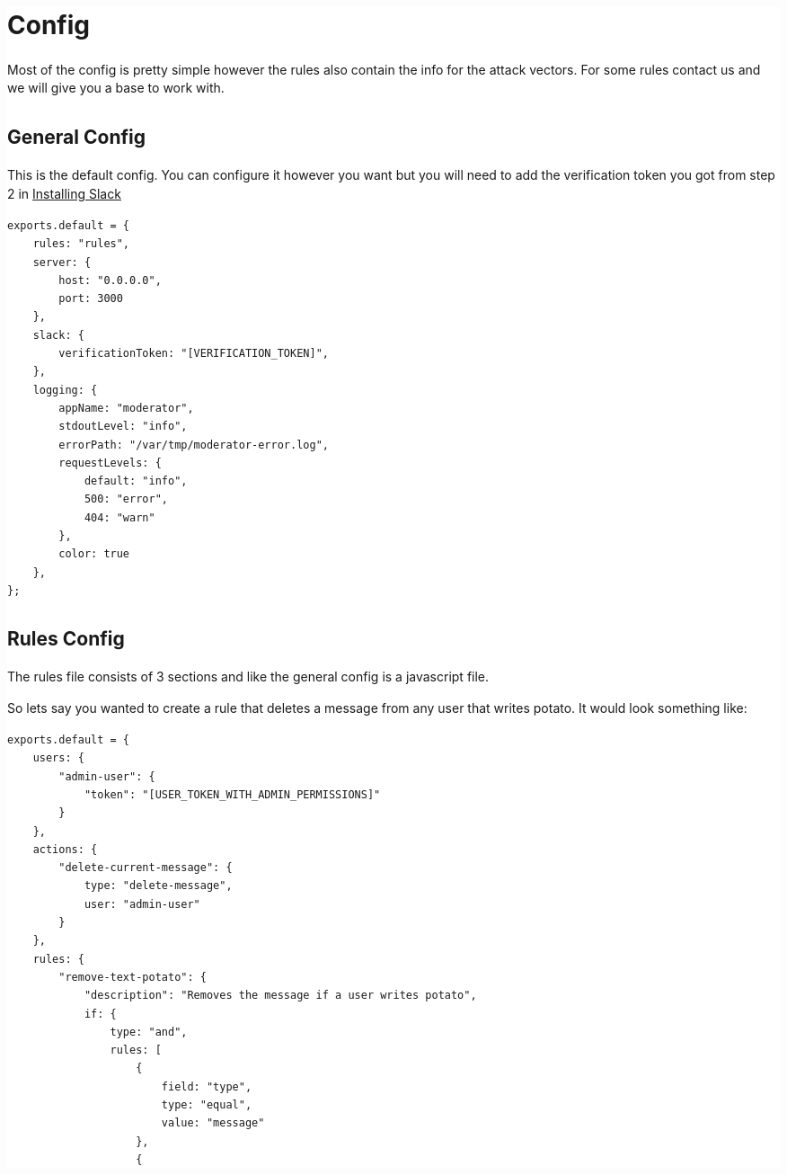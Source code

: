 # Config
Most of the config is pretty simple however the rules also contain the info for the attack vectors. For some rules contact us and we will give you a base to work with.

## General Config
This is the default config. You can configure it however you want but you will need to add the verification token you got from step 2 in [Installing Slack](#slack)
```
exports.default = {
    rules: "rules",
    server: {
        host: "0.0.0.0",
        port: 3000
    },
    slack: {
        verificationToken: "[VERIFICATION_TOKEN]",
    },
    logging: {
        appName: "moderator",
        stdoutLevel: "info",
        errorPath: "/var/tmp/moderator-error.log",
        requestLevels: {
            default: "info",
            500: "error",
            404: "warn"
        },
        color: true
    },
};
```


## Rules Config
The rules file consists of 3 sections and like the general config is a javascript file.

So lets say you wanted to create a rule that deletes a message from any user that writes potato. It would look something like:
```
exports.default = {
    users: {
        "admin-user": {
            "token": "[USER_TOKEN_WITH_ADMIN_PERMISSIONS]"
        }
    },
    actions: {
        "delete-current-message": {
            type: "delete-message",
            user: "admin-user"
        }
    },
    rules: {
        "remove-text-potato": {
            "description": "Removes the message if a user writes potato",
            if: {
                type: "and",
                rules: [
                    {
                        field: "type",
                        type: "equal",
                        value: "message"
                    },
                    {
```
